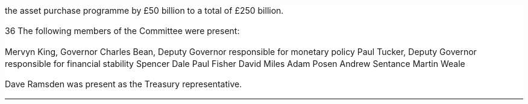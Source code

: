 the asset purchase programme by £50 billion to a total of £250 billion.

36 The following members of the Committee were present:

Mervyn King, Governor
Charles Bean, Deputy Governor responsible for monetary policy
Paul Tucker, Deputy Governor responsible for financial stability
Spencer Dale
Paul Fisher
David Miles
Adam Posen
Andrew Sentance
Martin Weale

Dave Ramsden was present as the Treasury representative.


-----

